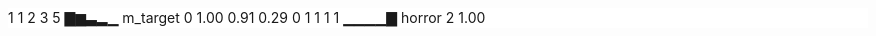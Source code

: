 </td>
<td style="text-align:right;">
1
</td>
<td style="text-align:right;">
1
</td>
<td style="text-align:right;">
2
</td>
<td style="text-align:right;">
3
</td>
<td style="text-align:right;">
5
</td>
<td style="text-align:left;">
▇▆▃▂▁
</td>
</tr>
<tr>
<td style="text-align:left;">
m_target
</td>
<td style="text-align:right;">
0
</td>
<td style="text-align:right;">
1.00
</td>
<td style="text-align:right;">
0.91
</td>
<td style="text-align:right;">
0.29
</td>
<td style="text-align:right;">
0
</td>
<td style="text-align:right;">
1
</td>
<td style="text-align:right;">
1
</td>
<td style="text-align:right;">
1
</td>
<td style="text-align:right;">
1
</td>
<td style="text-align:left;">
▁▁▁▁▇
</td>
</tr>
<tr>
<td style="text-align:left;">
horror
</td>
<td style="text-align:right;">
2
</td>
<td style="text-align:right;">
1.00